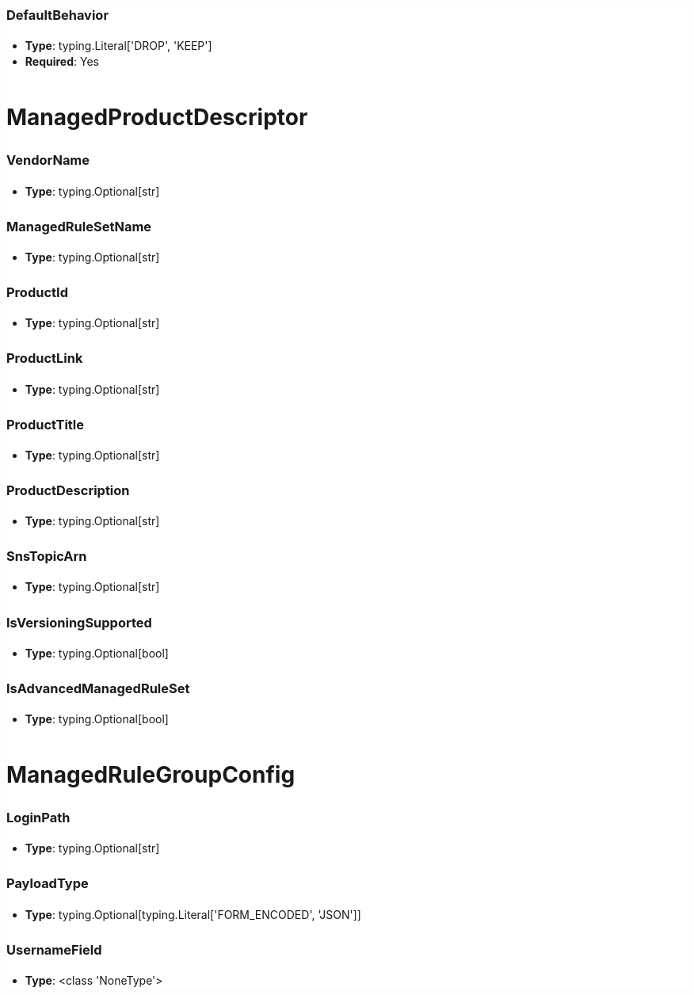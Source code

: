 ### DefaultBehavior
- **Type**: typing.Literal['DROP', 'KEEP']
- **Required**: Yes


# ManagedProductDescriptor

### VendorName
- **Type**: typing.Optional[str]

### ManagedRuleSetName
- **Type**: typing.Optional[str]

### ProductId
- **Type**: typing.Optional[str]

### ProductLink
- **Type**: typing.Optional[str]

### ProductTitle
- **Type**: typing.Optional[str]

### ProductDescription
- **Type**: typing.Optional[str]

### SnsTopicArn
- **Type**: typing.Optional[str]

### IsVersioningSupported
- **Type**: typing.Optional[bool]

### IsAdvancedManagedRuleSet
- **Type**: typing.Optional[bool]


# ManagedRuleGroupConfig

### LoginPath
- **Type**: typing.Optional[str]

### PayloadType
- **Type**: typing.Optional[typing.Literal['FORM_ENCODED', 'JSON']]

### UsernameField
- **Type**: <class 'NoneType'>
